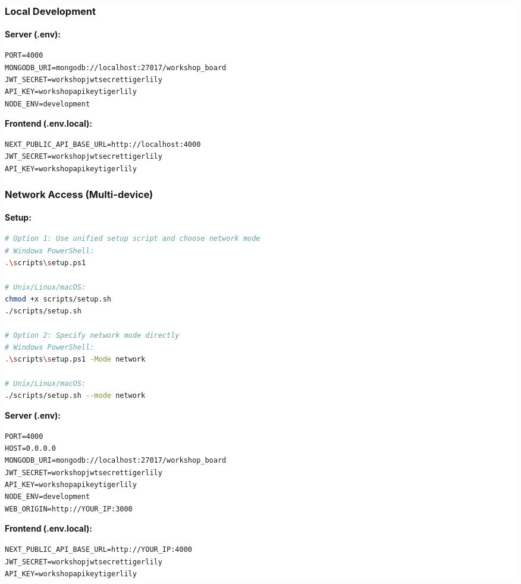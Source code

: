 ### Local Development
**Server (.env):**
```env
PORT=4000
MONGODB_URI=mongodb://localhost:27017/workshop_board
JWT_SECRET=workshopjwtsecrettigerlily
API_KEY=workshopapikeytigerlily
NODE_ENV=development
```

**Frontend (.env.local):**
```env
NEXT_PUBLIC_API_BASE_URL=http://localhost:4000
JWT_SECRET=workshopjwtsecrettigerlily
API_KEY=workshopapikeytigerlily
```

### Network Access (Multi-device)
**Setup:**
```bash
# Option 1: Use unified setup script and choose network mode
# Windows PowerShell:
.\scripts\setup.ps1

# Unix/Linux/macOS:
chmod +x scripts/setup.sh
./scripts/setup.sh

# Option 2: Specify network mode directly
# Windows PowerShell:
.\scripts\setup.ps1 -Mode network

# Unix/Linux/macOS:
./scripts/setup.sh --mode network
```

**Server (.env):**
```env
PORT=4000
HOST=0.0.0.0
MONGODB_URI=mongodb://localhost:27017/workshop_board
JWT_SECRET=workshopjwtsecrettigerlily
API_KEY=workshopapikeytigerlily
NODE_ENV=development
WEB_ORIGIN=http://YOUR_IP:3000
```

**Frontend (.env.local):**
```env
NEXT_PUBLIC_API_BASE_URL=http://YOUR_IP:4000
JWT_SECRET=workshopjwtsecrettigerlily
API_KEY=workshopapikeytigerlily
```
